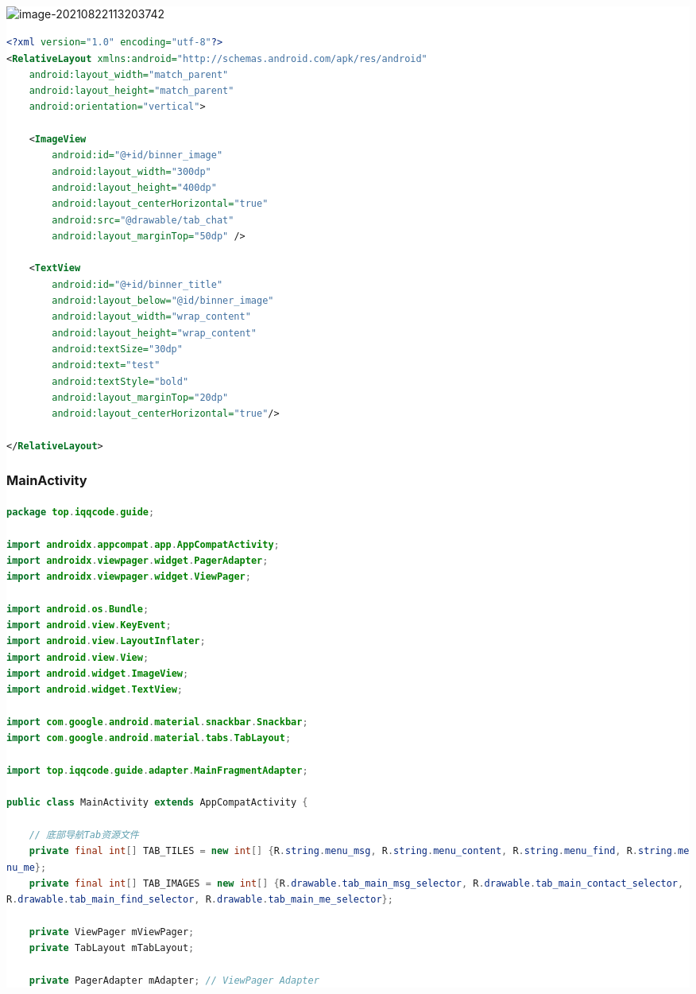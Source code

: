 ![image-20210822113203742](https://iqqcode-blog.oss-cn-beijing.aliyuncs.com/img-2021-later/202108221132853.png)

```xml
<?xml version="1.0" encoding="utf-8"?>
<RelativeLayout xmlns:android="http://schemas.android.com/apk/res/android"
    android:layout_width="match_parent"
    android:layout_height="match_parent"
    android:orientation="vertical">

    <ImageView
        android:id="@+id/binner_image"
        android:layout_width="300dp"
        android:layout_height="400dp"
        android:layout_centerHorizontal="true"
        android:src="@drawable/tab_chat"
        android:layout_marginTop="50dp" />

    <TextView
        android:id="@+id/binner_title"
        android:layout_below="@id/binner_image"
        android:layout_width="wrap_content"
        android:layout_height="wrap_content"
        android:textSize="30dp"
        android:text="test"
        android:textStyle="bold"
        android:layout_marginTop="20dp"
        android:layout_centerHorizontal="true"/>

</RelativeLayout>
```

### MainActivity

```java
package top.iqqcode.guide;

import androidx.appcompat.app.AppCompatActivity;
import androidx.viewpager.widget.PagerAdapter;
import androidx.viewpager.widget.ViewPager;

import android.os.Bundle;
import android.view.KeyEvent;
import android.view.LayoutInflater;
import android.view.View;
import android.widget.ImageView;
import android.widget.TextView;

import com.google.android.material.snackbar.Snackbar;
import com.google.android.material.tabs.TabLayout;

import top.iqqcode.guide.adapter.MainFragmentAdapter;

public class MainActivity extends AppCompatActivity {

    // 底部导航Tab资源文件
    private final int[] TAB_TILES = new int[] {R.string.menu_msg, R.string.menu_content, R.string.menu_find, R.string.menu_me};
    private final int[] TAB_IMAGES = new int[] {R.drawable.tab_main_msg_selector, R.drawable.tab_main_contact_selector, R.drawable.tab_main_find_selector, R.drawable.tab_main_me_selector};

    private ViewPager mViewPager;
    private TabLayout mTabLayout;

    private PagerAdapter mAdapter; // ViewPager Adapter
```